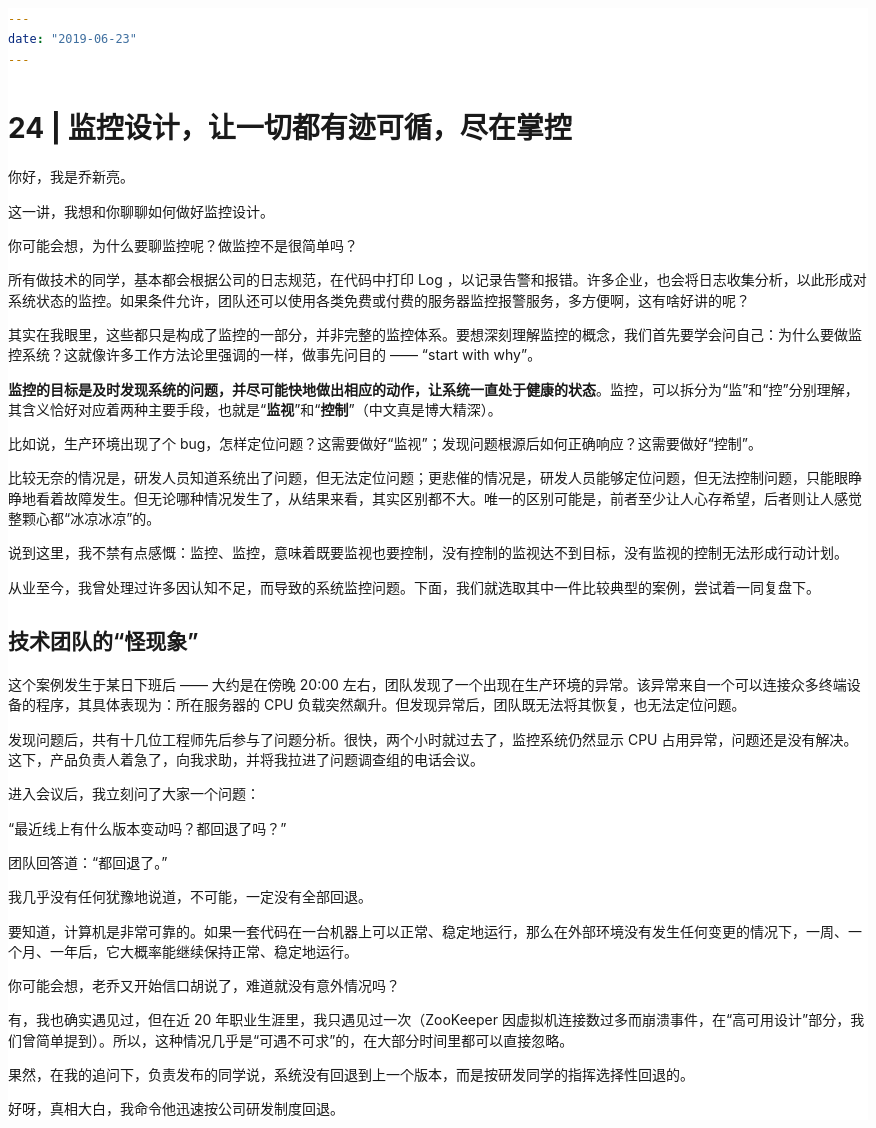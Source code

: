```yaml
---
date: "2019-06-23"
---  
```

      
# 24 | 监控设计，让一切都有迹可循，尽在掌控
你好，我是乔新亮。

这一讲，我想和你聊聊如何做好监控设计。

你可能会想，为什么要聊监控呢？做监控不是很简单吗？

所有做技术的同学，基本都会根据公司的日志规范，在代码中打印 Log ，以记录告警和报错。许多企业，也会将日志收集分析，以此形成对系统状态的监控。如果条件允许，团队还可以使用各类免费或付费的服务器监控报警服务，多方便啊，这有啥好讲的呢？

其实在我眼里，这些都只是构成了监控的一部分，并非完整的监控体系。要想深刻理解监控的概念，我们首先要学会问自己：为什么要做监控系统？这就像许多工作方法论里强调的一样，做事先问目的 —— “start with why”。

**监控的目标是及时发现系统的问题，并尽可能快地做出相应的动作，让系统一直处于健康的状态**。监控，可以拆分为“监”和“控”分别理解，其含义恰好对应着两种主要手段，也就是“**监视**”和“**控制**”（中文真是博大精深）。

比如说，生产环境出现了个 bug，怎样定位问题？这需要做好“监视”；发现问题根源后如何正确响应？这需要做好“控制”。

比较无奈的情况是，研发人员知道系统出了问题，但无法定位问题；更悲催的情况是，研发人员能够定位问题，但无法控制问题，只能眼睁睁地看着故障发生。但无论哪种情况发生了，从结果来看，其实区别都不大。唯一的区别可能是，前者至少让人心存希望，后者则让人感觉整颗心都“冰凉冰凉”的。



说到这里，我不禁有点感慨：监控、监控，意味着既要监视也要控制，没有控制的监视达不到目标，没有监视的控制无法形成行动计划。

从业至今，我曾处理过许多因认知不足，而导致的系统监控问题。下面，我们就选取其中一件比较典型的案例，尝试着一同复盘下。

## 技术团队的“怪现象”

这个案例发生于某日下班后 —— 大约是在傍晚 20:00 左右，团队发现了一个出现在生产环境的异常。该异常来自一个可以连接众多终端设备的程序，其具体表现为：所在服务器的 CPU 负载突然飙升。但发现异常后，团队既无法将其恢复，也无法定位问题。

发现问题后，共有十几位工程师先后参与了问题分析。很快，两个小时就过去了，监控系统仍然显示 CPU 占用异常，问题还是没有解决。这下，产品负责人着急了，向我求助，并将我拉进了问题调查组的电话会议。

进入会议后，我立刻问了大家一个问题：

“最近线上有什么版本变动吗？都回退了吗？”

团队回答道：“都回退了。”

我几乎没有任何犹豫地说道，不可能，一定没有全部回退。

要知道，计算机是非常可靠的。如果一套代码在一台机器上可以正常、稳定地运行，那么在外部环境没有发生任何变更的情况下，一周、一个月、一年后，它大概率能继续保持正常、稳定地运行。

你可能会想，老乔又开始信口胡说了，难道就没有意外情况吗？

有，我也确实遇见过，但在近 20 年职业生涯里，我只遇见过一次（ZooKeeper 因虚拟机连接数过多而崩溃事件，在“高可用设计”部分，我们曾简单提到）。所以，这种情况几乎是“可遇不可求”的，在大部分时间里都可以直接忽略。

果然，在我的追问下，负责发布的同学说，系统没有回退到上一个版本，而是按研发同学的指挥选择性回退的。

好呀，真相大白，我命令他迅速按公司研发制度回退。
